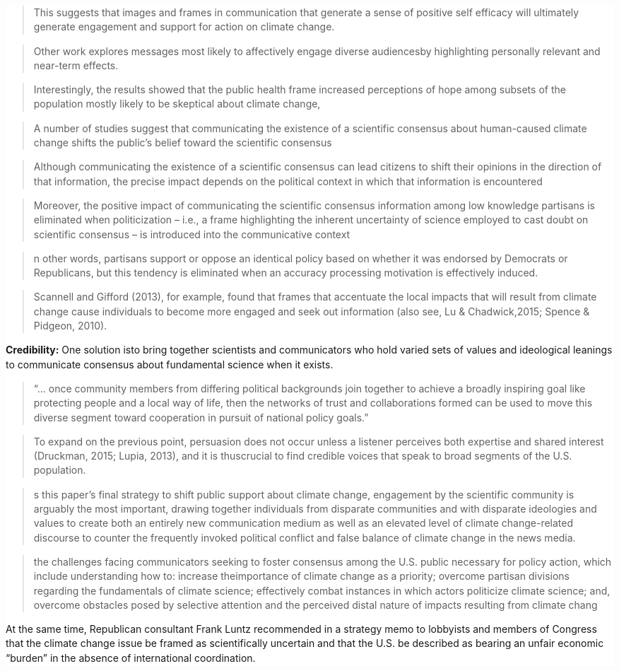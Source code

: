 > This suggests that images and frames in communication that generate a sense of positive self efficacy will ultimately generate engagement and support for action on climate change.

> Other work explores messages most likely to affectively engage diverse audiencesby highlighting personally relevant and near-term effects.

> Interestingly, the results showed that the public health frame increased perceptions of hope among subsets of the population mostly likely to be skeptical about climate change,

> A number of studies suggest that communicating the existence of a scientific consensus about human-caused climate change shifts the public’s belief toward the scientific consensus 

> Although communicating the existence of a scientific consensus can lead citizens to shift their opinions in the direction of that information, the precise impact depends on the political context in which that information is encountered

> Moreover, the positive impact of communicating the scientific consensus information among low knowledge partisans is eliminated when politicization – i.e., a frame highlighting the inherent uncertainty of science employed to cast doubt on scientific consensus – is introduced into the communicative context

> n other words, partisans support or oppose an identical policy based on whether it was endorsed by Democrats or Republicans, but this tendency is eliminated when an accuracy processing motivation is effectively induced.

> Scannell and Gifford (2013), for example, found that frames that accentuate the local impacts that will result from climate change cause individuals to become more engaged and seek out information (also see, Lu & Chadwick,2015; Spence & Pidgeon, 2010). 

**Credibility:** One solution isto bring together scientists and communicators who hold varied sets of values and ideological leanings to communicate consensus about fundamental science when it exists.

> “… once community members from differing political backgrounds join together to achieve a broadly inspiring goal like protecting people and a local way of life, then the networks of trust and collaborations formed can be used to move this diverse segment toward cooperation in pursuit of national policy goals.” 

> To expand on the previous point, persuasion does not occur unless a listener perceives both expertise and shared interest (Druckman, 2015; Lupia, 2013), and it is thuscrucial to find credible voices that speak to broad segments of the U.S. population. 

> s this paper’s final strategy to shift public support about climate change, engagement by the scientific community is arguably the most important, drawing together individuals from disparate communities and with disparate ideologies and values to create both an entirely new communication medium as well as an elevated level of climate change-related discourse to counter the frequently invoked political conflict and false balance of climate change in the news media.




>  the challenges facing communicators seeking to foster consensus among the U.S. public necessary for policy action, which include understanding how to: increase theimportance of climate change as a priority; overcome partisan divisions regarding the fundamentals of climate science; effectively combat instances in which actors politicize climate science; and, overcome obstacles posed by selective attention and the perceived distal nature of impacts resulting from climate chang

At the same time, Republican consultant Frank Luntz recommended in a strategy memo to lobbyists and members of Congress that the climate change issue be framed as scientifically uncertain and that the U.S. be described as bearing an unfair economic “burden” in the absence of international coordination. 

